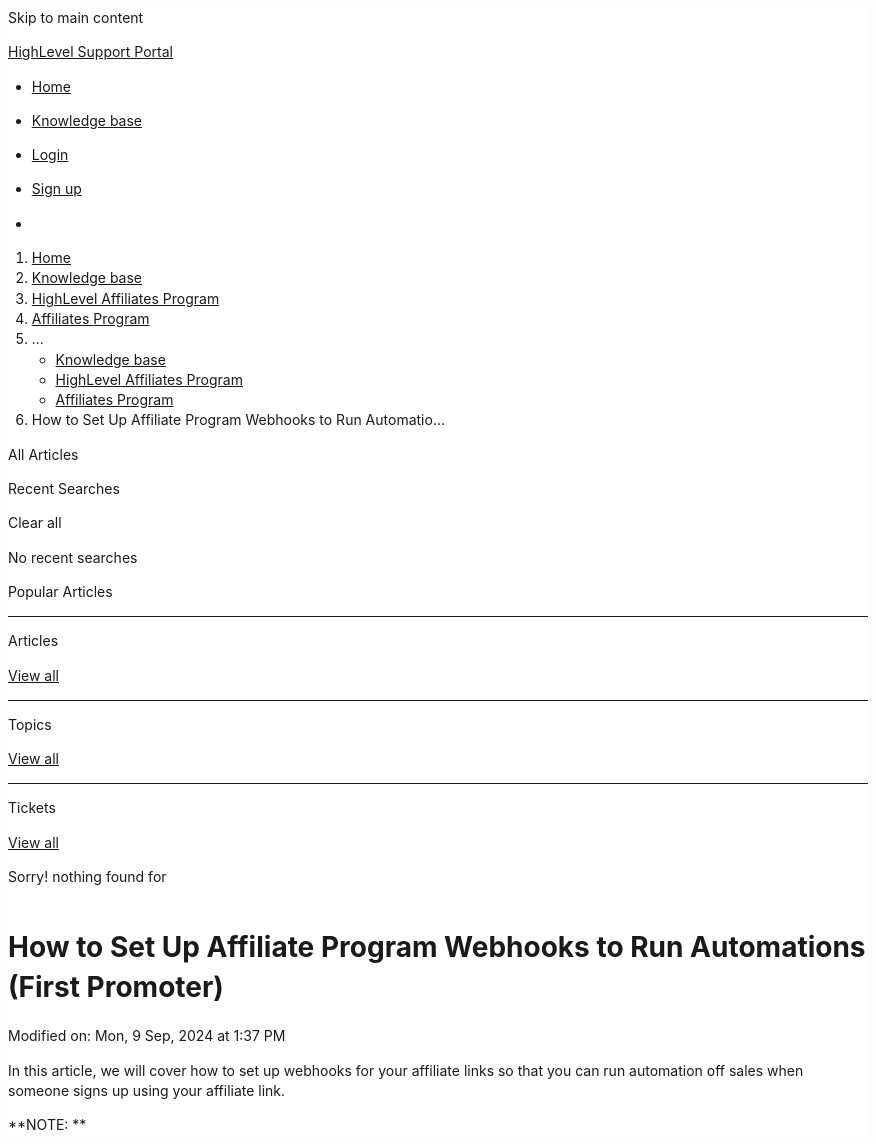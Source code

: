 Skip to main content

[ HighLevel Support Portal ](https://help.gohighlevel.com)

  * [ Home ](/support/home)
  * [ Knowledge base ](/support/solutions)

  * [Login](/support/login)
  * [Sign up](/support/signup)
  * 

  1. [Home](/support/home)
  2. [Knowledge base](/support/solutions)
  3. [HighLevel Affiliates Program](/support/solutions/48000449591)
  4. [Affiliates Program](/support/solutions/folders/48000666024)
  5. ... 
     * [Knowledge base](/support/solutions)
     * [HighLevel Affiliates Program](/support/solutions/48000449591)
     * [Affiliates Program](/support/solutions/folders/48000666024)
  6. How to Set Up Affiliate Program Webhooks to Run Automatio...

All  Articles 

Recent Searches

Clear all

No recent searches

Popular Articles

* * *

Articles

[View all](/support/search/solutions)

* * *

Topics

[View all](/support/search/topics)

* * *

Tickets

[View all](/support/search/tickets)

Sorry! nothing found for   

# How to Set Up Affiliate Program Webhooks to Run Automations (First Promoter)

Modified on: Mon, 9 Sep, 2024 at 1:37 PM

In this article, we will cover how to set up webhooks for your affiliate links so that you can run automation off sales when someone signs up using your affiliate link.

**NOTE:  **
